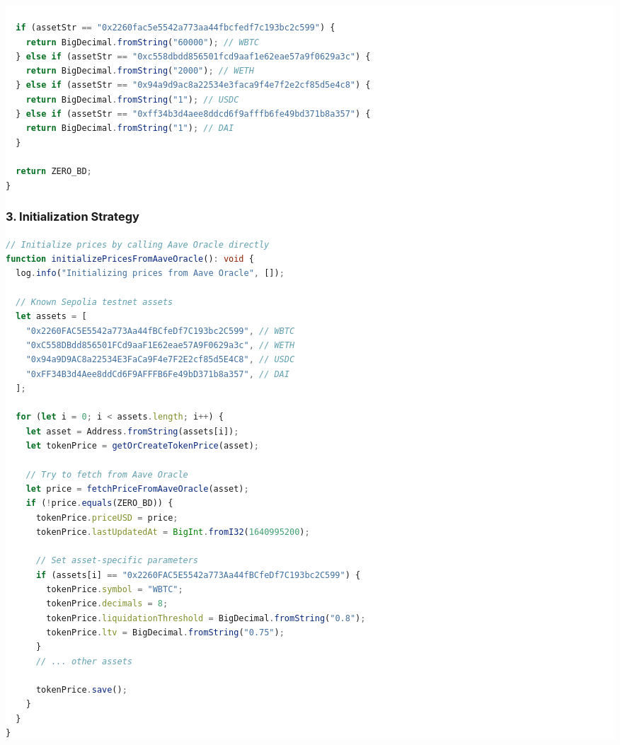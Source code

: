 ```typescript

  if (assetStr == "0x2260fac5e5542a773aa44fbcfedf7c193bc2c599") {
    return BigDecimal.fromString("60000"); // WBTC
  } else if (assetStr == "0xc558dbdd856501fcd9aaf1e62eae57a9f0629a3c") {
    return BigDecimal.fromString("2000"); // WETH
  } else if (assetStr == "0x94a9d9ac8a22534e3faca9f4e7f2e2cf85d5e4c8") {
    return BigDecimal.fromString("1"); // USDC
  } else if (assetStr == "0xff34b3d4aee8ddcd6f9afffb6fe49bd371b8a357") {
    return BigDecimal.fromString("1"); // DAI
  }

  return ZERO_BD;
}
```

### **3. Initialization Strategy**

```typescript
// Initialize prices by calling Aave Oracle directly
function initializePricesFromAaveOracle(): void {
  log.info("Initializing prices from Aave Oracle", []);

  // Known Sepolia testnet assets
  let assets = [
    "0x2260FAC5E5542a773Aa44fBCfeDf7C193bc2C599", // WBTC
    "0xC558DBdd856501FCd9aaF1E62eae57A9F0629a3c", // WETH
    "0x94a9D9AC8a22534E3FaCa9F4e7F2E2cf85d5E4C8", // USDC
    "0xFF34B3d4Aee8ddCd6F9AFFFB6Fe49bD371b8a357", // DAI
  ];

  for (let i = 0; i < assets.length; i++) {
    let asset = Address.fromString(assets[i]);
    let tokenPrice = getOrCreateTokenPrice(asset);

    // Try to fetch from Aave Oracle
    let price = fetchPriceFromAaveOracle(asset);
    if (!price.equals(ZERO_BD)) {
      tokenPrice.priceUSD = price;
      tokenPrice.lastUpdatedAt = BigInt.fromI32(1640995200);

      // Set asset-specific parameters
      if (assets[i] == "0x2260FAC5E5542a773Aa44fBCfeDf7C193bc2C599") {
        tokenPrice.symbol = "WBTC";
        tokenPrice.decimals = 8;
        tokenPrice.liquidationThreshold = BigDecimal.fromString("0.8");
        tokenPrice.ltv = BigDecimal.fromString("0.75");
      }
      // ... other assets

      tokenPrice.save();
    }
  }
}
```
